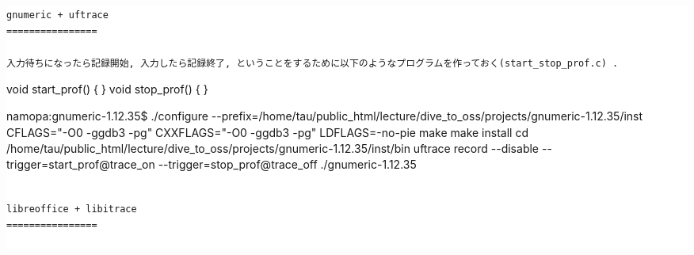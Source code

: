```
gnumeric + uftrace
================

入力待ちになったら記録開始, 入力したら記録終了, ということをするために以下のようなプログラムを作っておく(start_stop_prof.c) .
```
void start_prof() { }
void stop_prof() { }
```

```

```

```
namopa:gnumeric-1.12.35$ ./configure --prefix=/home/tau/public_html/lecture/dive_to_oss/projects/gnumeric-1.12.35/inst CFLAGS="-O0 -ggdb3 -pg" CXXFLAGS="-O0 -ggdb3 -pg" LDFLAGS=-no-pie
make
make install
cd /home/tau/public_html/lecture/dive_to_oss/projects/gnumeric-1.12.35/inst/bin
uftrace record --disable --trigger=start_prof@trace_on --trigger=stop_prof@trace_off ./gnumeric-1.12.35 

```

libreoffice + libitrace
================


